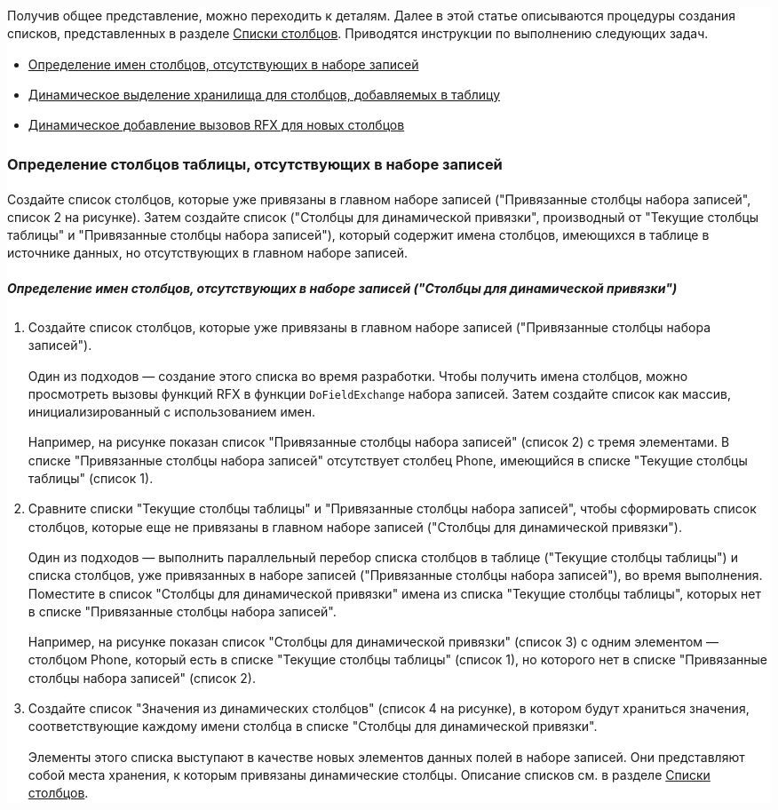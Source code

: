 Получив общее представление, можно переходить к деталям. Далее в этой статье описываются процедуры создания списков, представленных в разделе [Списки столбцов](#_core_lists_of_columns). Приводятся инструкции по выполнению следующих задач.

- [Определение имен столбцов, отсутствующих в наборе записей](#_core_determining_which_table_columns_are_not_in_your_recordset)

- [Динамическое выделение хранилища для столбцов, добавляемых в таблицу](#_core_providing_storage_for_the_new_columns)

- [Динамическое добавление вызовов RFX для новых столбцов](#_core_adding_rfx_calls_to_bind_the_columns)

### <a name="determining-which-table-columns-are-not-in-your-recordset"></a><a name="_core_determining_which_table_columns_are_not_in_your_recordset"></a> Определение столбцов таблицы, отсутствующих в наборе записей

Создайте список столбцов, которые уже привязаны в главном наборе записей ("Привязанные столбцы набора записей", список 2 на рисунке). Затем создайте список ("Столбцы для динамической привязки", производный от "Текущие столбцы таблицы" и "Привязанные столбцы набора записей"), который содержит имена столбцов, имеющихся в таблице в источнике данных, но отсутствующих в главном наборе записей.

##### <a name="to-determine-the-names-of-columns-not-in-the-recordset-columns-to-bind-dynamically"></a>Определение имен столбцов, отсутствующих в наборе записей ("Столбцы для динамической привязки")

1. Создайте список столбцов, которые уже привязаны в главном наборе записей ("Привязанные столбцы набора записей").

   Один из подходов — создание этого списка во время разработки. Чтобы получить имена столбцов, можно просмотреть вызовы функций RFX в функции `DoFieldExchange` набора записей. Затем создайте список как массив, инициализированный с использованием имен.

   Например, на рисунке показан список "Привязанные столбцы набора записей" (список 2) с тремя элементами. В списке "Привязанные столбцы набора записей" отсутствует столбец Phone, имеющийся в списке "Текущие столбцы таблицы" (список 1).

1. Сравните списки "Текущие столбцы таблицы" и "Привязанные столбцы набора записей", чтобы сформировать список столбцов, которые еще не привязаны в главном наборе записей ("Столбцы для динамической привязки").

   Один из подходов — выполнить параллельный перебор списка столбцов в таблице ("Текущие столбцы таблицы") и списка столбцов, уже привязанных в наборе записей ("Привязанные столбцы набора записей"), во время выполнения. Поместите в список "Столбцы для динамической привязки" имена из списка "Текущие столбцы таблицы", которых нет в списке "Привязанные столбцы набора записей".

   Например, на рисунке показан список "Столбцы для динамической привязки" (список 3) с одним элементом — столбцом Phone, который есть в списке "Текущие столбцы таблицы" (список 1), но которого нет в списке "Привязанные столбцы набора записей" (список 2).

1. Создайте список "Значения из динамических столбцов" (список 4 на рисунке), в котором будут храниться значения, соответствующие каждому имени столбца в списке "Столбцы для динамической привязки".

   Элементы этого списка выступают в качестве новых элементов данных полей в наборе записей. Они представляют собой места хранения, к которым привязаны динамические столбцы. Описание списков см. в разделе [Списки столбцов](#_core_lists_of_columns).
